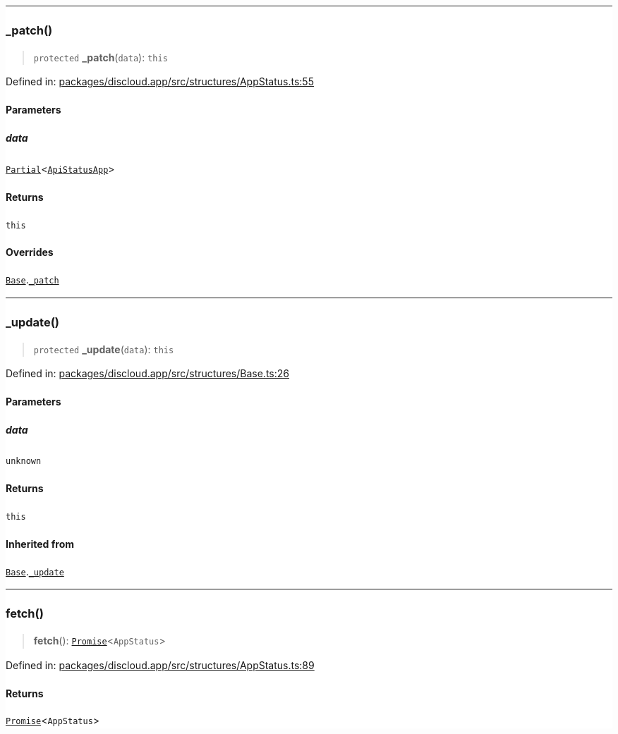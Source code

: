 ***

### \_patch()

> `protected` **\_patch**(`data`): `this`

Defined in: [packages/discloud.app/src/structures/AppStatus.ts:55](https://github.com/discloud/discloud.app/blob/5b4e3fe9c701f0b4f5ffa4246f463403d1e47fa1/packages/discloud.app/src/structures/AppStatus.ts#L55)

#### Parameters

##### data

[`Partial`](https://www.typescriptlang.org/docs/handbook/utility-types.html#partialtype)\<[`ApiStatusApp`](../interfaces/ApiStatusApp.md)\>

#### Returns

`this`

#### Overrides

[`Base`](Base.md).[`_patch`](Base.md#_patch)

***

### \_update()

> `protected` **\_update**(`data`): `this`

Defined in: [packages/discloud.app/src/structures/Base.ts:26](https://github.com/discloud/discloud.app/blob/5b4e3fe9c701f0b4f5ffa4246f463403d1e47fa1/packages/discloud.app/src/structures/Base.ts#L26)

#### Parameters

##### data

`unknown`

#### Returns

`this`

#### Inherited from

[`Base`](Base.md).[`_update`](Base.md#_update)

***

### fetch()

> **fetch**(): [`Promise`](https://developer.mozilla.org/docs/Web/JavaScript/Reference/Global_Objects/Promise)\<`AppStatus`\>

Defined in: [packages/discloud.app/src/structures/AppStatus.ts:89](https://github.com/discloud/discloud.app/blob/5b4e3fe9c701f0b4f5ffa4246f463403d1e47fa1/packages/discloud.app/src/structures/AppStatus.ts#L89)

#### Returns

[`Promise`](https://developer.mozilla.org/docs/Web/JavaScript/Reference/Global_Objects/Promise)\<`AppStatus`\>
